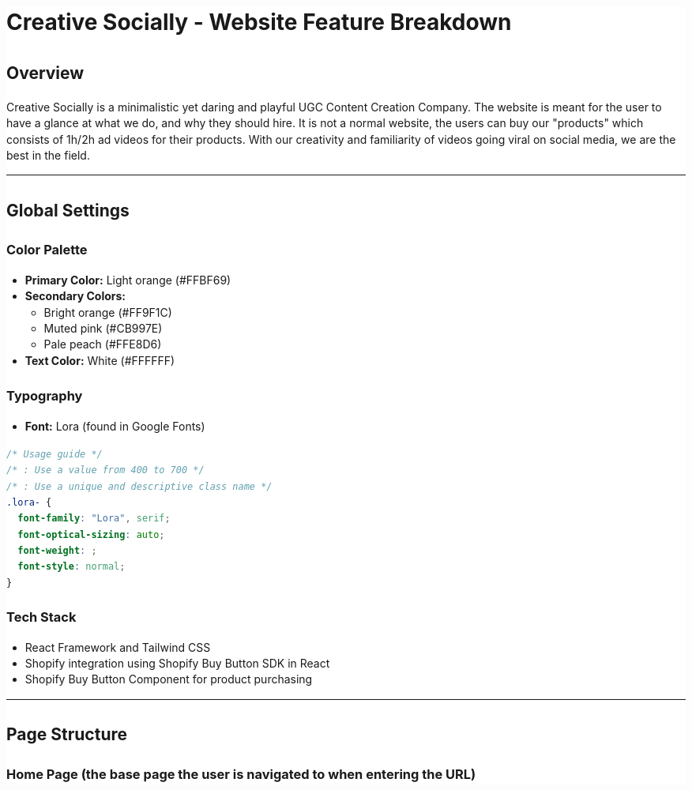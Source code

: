 

# Creative Socially - Website Feature Breakdown
## **Overview**
Creative Socially is a minimalistic yet daring and playful UGC Content Creation Company. The website is meant for the user to have a glance at what we do, and why they should hire. It is not a normal website, the users can buy our "products" which consists of 1h/2h ad videos for their products. With our creativity and familiarity of videos going viral on social media, we are the best in the field.

---

## **Global Settings**

### **Color Palette**
- **Primary Color:** Light orange (#FFBF69)
- **Secondary Colors:** 
  - Bright orange (#FF9F1C)
  - Muted pink (#CB997E)
  - Pale peach (#FFE8D6)
- **Text Color:** White (#FFFFFF)

### **Typography**
- **Font:** Lora (found in Google Fonts)
```css
/* Usage guide */
/* : Use a value from 400 to 700 */
/* : Use a unique and descriptive class name */
.lora- {
  font-family: "Lora", serif; 
  font-optical-sizing: auto; 
  font-weight: ; 
  font-style: normal;
}
```

### **Tech Stack**
- React Framework and Tailwind CSS
- Shopify integration using Shopify Buy Button SDK in React
- Shopify Buy Button Component for product purchasing

---

## **Page Structure**

### **Home Page** (the base page the user is navigated to when entering the URL)
